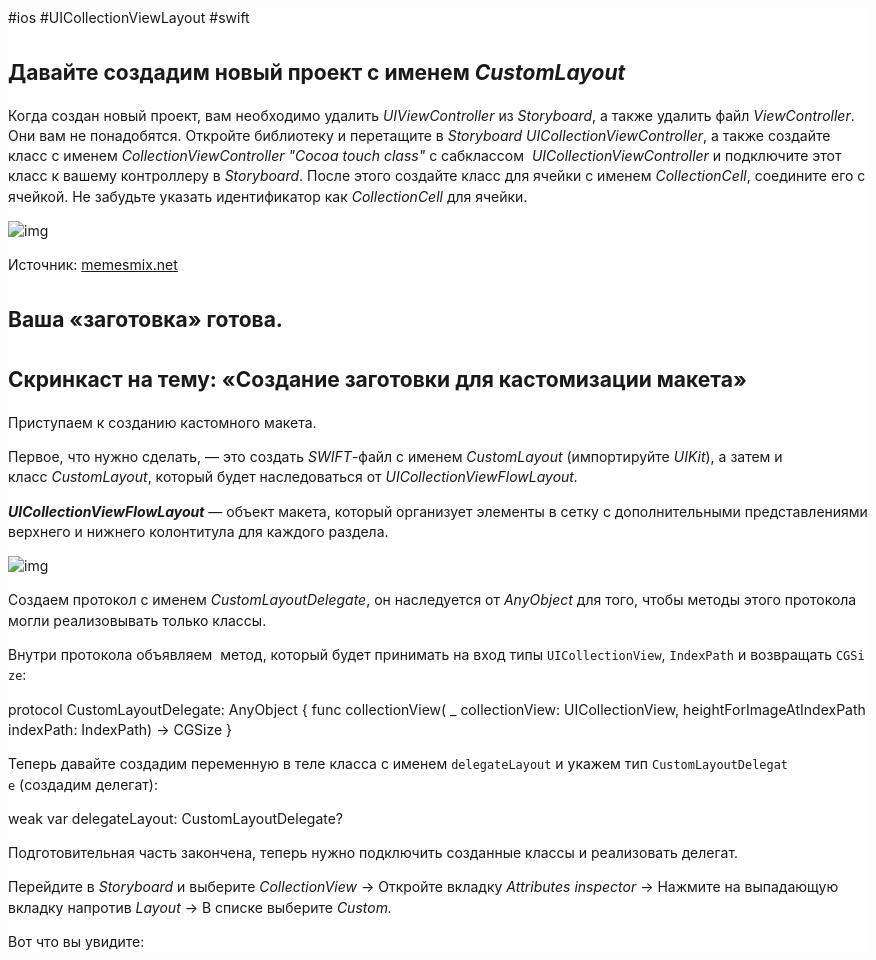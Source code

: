 #ios #UICollectionViewLayout #swift 

## **Давайте создадим новый проект с именем _CustomLayout_**

Когда создан новый проект, вам необходимо удалить _UIViewController_ из _Storyboard_, а также удалить файл _ViewController_. Они вам не понадобятся. Откройте библиотеку и перетащите в _Storyboard UICollectionViewController_, а также создайте класс с именем _CollectionViewController_ _"Cocoa touch class"_ с сабклассом  _UICollectionViewController_ и подключите этот класс к вашему контроллеру в _Storyboard_. После этого создайте класс для ячейки c именем _CollectionCell_, соедините его с ячейкой. Не забудьте указать идентификатор как _CollectionCell_ для ячейки.

![img](https://lms-cdn.skillfactory.ru/assets/courseware/v1/3be60cded45d699b4f08b9183927c199/asset-v1:SkillFactory+iOS-2.0+2021+type@asset+block/ios_m23_u10_p1.png)

Источник: [memesmix.net](http://memesmix.net/media/created/s4xe5j.jpg)

## Ваша «заготовка» готова.

## Скринкаст на тему: «‎Создание заготовки для кастомизации макета»

Приступаем к созданию кастомного макета.

Первое, что нужно сделать, — это создать _SWIFT_-файл с именем _CustomLayout_ (импортируйте _UIKit_), а затем и класс _CustomLayout_, который будет наследоваться от _UICollectionViewFlowLayout._

**_UICollectionViewFlowLayout_** — объект макета, который организует элементы в сетку с дополнительными представлениями верхнего и нижнего колонтитула для каждого раздела.

![img](https://lms-cdn.skillfactory.ru/assets/courseware/v1/c7d6887d017a6644ab3365f7956e5a57/asset-v1:SkillFactory+iOS-2.0+2021+type@asset+block/ios_m23_u10_p2.png)

  

Создаем протокол с именем _CustomLayoutDelegate_, он наследуется от _AnyObject_ для того, чтобы методы этого протокола могли реализовывать только классы.

Внутри протокола объявляем  метод, который будет принимать на вход типы `UICollectionView`, `IndexPath` и возвращать `CGSize`:

protocol CustomLayoutDelegate: AnyObject {
  func collectionView( _ collectionView: UICollectionView, heightForImageAtIndexPath indexPath: IndexPath) -> CGSize
}

Теперь давайте создадим переменную в теле класса с именем `delegateLayout` и укажем тип `CustomLayoutDelegate` (создадим делегат):

weak var delegateLayout: CustomLayoutDelegate?

Подготовительная часть закончена, теперь нужно подключить созданные классы и реализовать делегат.

Перейдите в _Storyboard_ и выберите _CollectionView_ → Откройте вкладку _Attributes inspector_ → Нажмите на выпадающую вкладку напротив _Layout_ → В списке выберите _Custom._

Вот что вы увидите:
